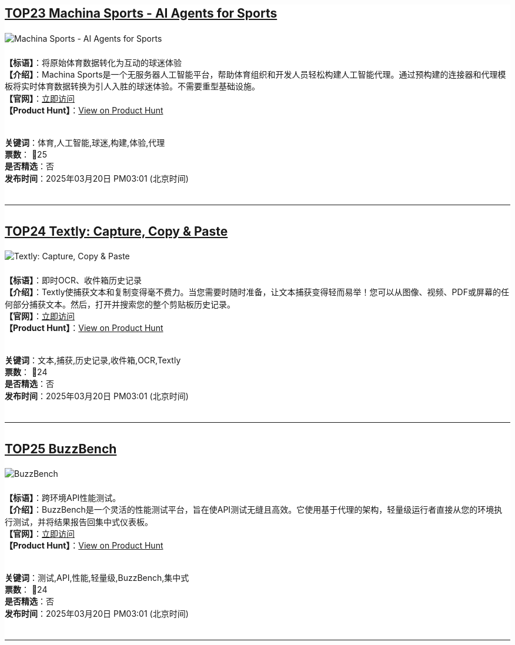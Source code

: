 ## [TOP23    Machina Sports - AI Agents for Sports](https://www.producthunt.com/posts/machina-sports-ai-agents-for-sports)
![Machina Sports - AI Agents for Sports](https://ph-files.imgix.net/5cecc966-71c6-46b5-ab62-8ad5bfee643c.png?auto=format&fit=crop&frame=1&h=512&w=1024)<br /><br />
**【标语】**：将原始体育数据转化为互动的球迷体验<br />
**【介绍】**：Machina Sports是一个无服务器人工智能平台，帮助体育组织和开发人员轻松构建人工智能代理。通过预构建的连接器和代理模板将实时体育数据转换为引人入胜的球迷体验。不需要重型基础设施。<br />
**【官网】**：[立即访问](https://www.producthunt.com/r/VV6B7LXVJZQGFR)<br />
**【Product Hunt】**：[View on Product Hunt](https://www.producthunt.com/posts/machina-sports-ai-agents-for-sports)<br /><br />

**关键词**：体育,人工智能,球迷,构建,体验,代理<br />
**票数**： 🔺25<br />
**是否精选**：否<br />
**发布时间**：2025年03月20日 PM03:01 (北京时间)<br /><br />

---

## [TOP24    Textly: Capture, Copy & Paste](https://www.producthunt.com/posts/textly-capture-copy-paste)
![Textly: Capture, Copy & Paste](https://ph-files.imgix.net/a3750002-20f2-4b84-b096-e13c9e015bbe.png?auto=format&fit=crop&frame=1&h=512&w=1024)<br /><br />
**【标语】**：即时OCR、收件箱历史记录<br />
**【介绍】**：Textly使捕获文本和复制变得毫不费力。当您需要时随时准备，让文本捕获变得轻而易举！您可以从图像、视频、PDF或屏幕的任何部分捕获文本。然后，打开并搜索您的整个剪贴板历史记录。<br />
**【官网】**：[立即访问](https://www.producthunt.com/r/XAUYIPJ7WIUXH6)<br />
**【Product Hunt】**：[View on Product Hunt](https://www.producthunt.com/posts/textly-capture-copy-paste)<br /><br />

**关键词**：文本,捕获,历史记录,收件箱,OCR,Textly<br />
**票数**： 🔺24<br />
**是否精选**：否<br />
**发布时间**：2025年03月20日 PM03:01 (北京时间)<br /><br />

---

## [TOP25    BuzzBench](https://www.producthunt.com/posts/buzzbench)
![BuzzBench](https://ph-files.imgix.net/ebfd54bd-d7c0-42c8-83b1-12998f781fd9.png?auto=format&fit=crop&frame=1&h=512&w=1024)<br /><br />
**【标语】**：跨环境API性能测试。<br />
**【介绍】**：BuzzBench是一个灵活的性能测试平台，旨在使API测试无缝且高效。它使用基于代理的架构，轻量级运行者直接从您的环境执行测试，并将结果报告回集中式仪表板。<br />
**【官网】**：[立即访问](https://www.producthunt.com/r/O5BHGJAUQXFJGI)<br />
**【Product Hunt】**：[View on Product Hunt](https://www.producthunt.com/posts/buzzbench)<br /><br />

**关键词**：测试,API,性能,轻量级,BuzzBench,集中式<br />
**票数**： 🔺24<br />
**是否精选**：否<br />
**发布时间**：2025年03月20日 PM03:01 (北京时间)<br /><br />

---
